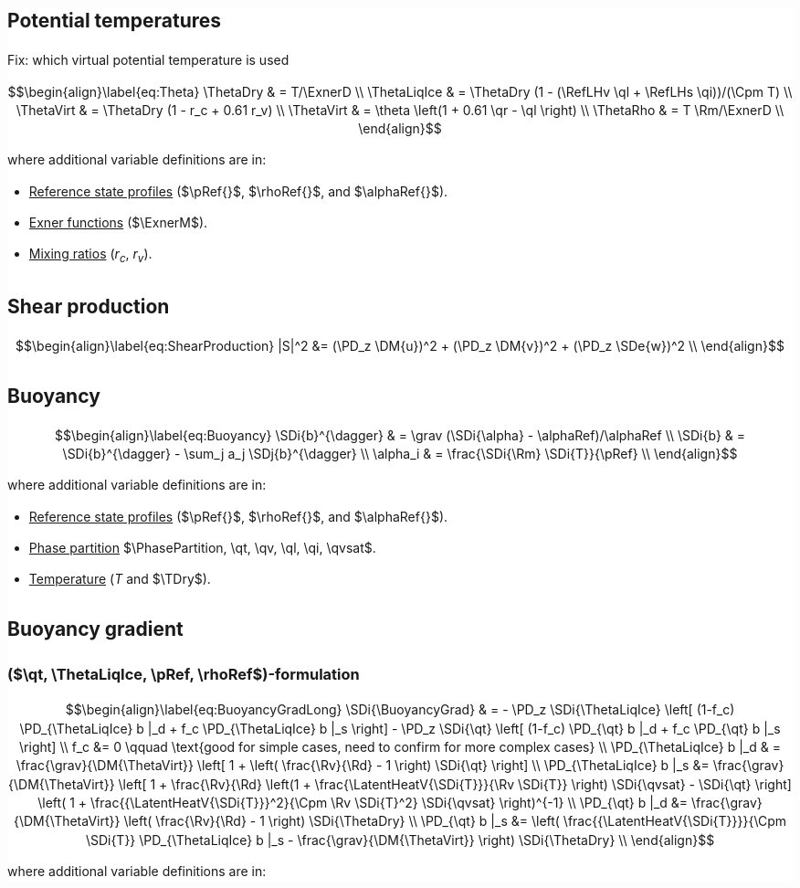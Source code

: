 ## Potential temperatures
Fix: which virtual potential temperature is used
```math
\begin{align}\label{eq:Theta}
\ThetaDry    & = T/\ExnerD \\
\ThetaLiqIce & = \ThetaDry (1 - (\RefLHv \ql + \RefLHs \qi))/(\Cpm T) \\
\ThetaVirt   & = \ThetaDry (1 - r_c + 0.61 r_v) \\
\ThetaVirt   & = \theta \left(1 + 0.61 \qr - \ql \right) \\
\ThetaRho    & = T \Rm/\ExnerD \\
\end{align}
```
where additional variable definitions are in:

 - [Reference state profiles](@ref) ($\pRef{}$, $\rhoRef{}$, and $\alphaRef{}$).

 - [Exner functions](@ref) ($\ExnerM$).

 - [Mixing ratios](@ref) ($r_c$, $r_v$).

## Shear production

```math
\begin{align}\label{eq:ShearProduction}
|S|^2 &= (\PD_z \DM{u})^2 + (\PD_z \DM{v})^2 + (\PD_z \SDe{w})^2 \\
\end{align}
```

## Buoyancy
```math
\begin{align}\label{eq:Buoyancy}
\SDi{b}^{\dagger} & = \grav (\SDi{\alpha} - \alphaRef)/\alphaRef \\
\SDi{b} & = \SDi{b}^{\dagger} - \sum_j a_j \SDj{b}^{\dagger} \\
\alpha_i & = \frac{\SDi{\Rm} \SDi{T}}{\pRef} \\
\end{align}
```
where additional variable definitions are in:

 - [Reference state profiles](@ref) ($\pRef{}$, $\rhoRef{}$, and $\alphaRef{}$).

 - [Phase partition](@ref) $\PhasePartition, \qt, \qv, \ql, \qi, \qvsat$.

 - [Temperature](@ref) ($T$ and $\TDry$).

## Buoyancy gradient

### ($\qt, \ThetaLiqIce, \pRef, \rhoRef$)-formulation

```math
\begin{align}\label{eq:BuoyancyGradLong}
\SDi{\BuoyancyGrad} & = - \PD_z \SDi{\ThetaLiqIce}
\left[ (1-f_c) \PD_{\ThetaLiqIce} b |_d  + f_c \PD_{\ThetaLiqIce} b |_s \right] -
\PD_z \SDi{\qt}      \left[ (1-f_c) \PD_{\qt} b |_d + f_c \PD_{\qt} b |_s \right] \\
f_c &= 0 \qquad \text{good for simple cases, need to confirm for more complex cases} \\
\PD_{\ThetaLiqIce} b |_d & = \frac{\grav}{\DM{\ThetaVirt}} \left[ 1 + \left( \frac{\Rv}{\Rd} - 1 \right) \SDi{\qt} \right] \\
\PD_{\ThetaLiqIce} b |_s &= \frac{\grav}{\DM{\ThetaVirt}} \left[ 1 + \frac{\Rv}{\Rd} \left(1 + \frac{\LatentHeatV{\SDi{T}}}{\Rv \SDi{T}} \right) \SDi{\qvsat} - \SDi{\qt} \right] \left( 1 + \frac{{\LatentHeatV{\SDi{T}}}^2}{\Cpm \Rv \SDi{T}^2} \SDi{\qvsat} \right)^{-1} \\
\PD_{\qt} b |_d &= \frac{\grav}{\DM{\ThetaVirt}} \left( \frac{\Rv}{\Rd} - 1 \right) \SDi{\ThetaDry} \\
\PD_{\qt} b |_s &= \left( \frac{{\LatentHeatV{\SDi{T}}}}{\Cpm \SDi{T}} \PD_{\ThetaLiqIce} b |_s - \frac{\grav}{\DM{\ThetaVirt}} \right) \SDi{\ThetaDry} \\
\end{align}
```
where additional variable definitions are in:
